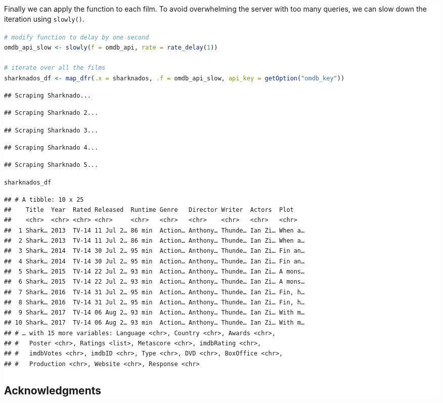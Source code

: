 Finally we can apply the function to each film. To avoid overwhelming the server with too many queries, we can slow down the iteration using `slowly()`.


```r
# modify function to delay by one second
omdb_api_slow <- slowly(f = omdb_api, rate = rate_delay(1))

# iterate over all the films
sharknados_df <- map_dfr(.x = sharknados, .f = omdb_api_slow, api_key = getOption("omdb_key"))
```

```
## Scraping Sharknado...
```

```
## Scraping Sharknado 2...
```

```
## Scraping Sharknado 3...
```

```
## Scraping Sharknado 4...
```

```
## Scraping Sharknado 5...
```

```r
sharknados_df
```

```
## # A tibble: 10 x 25
##    Title  Year  Rated Released  Runtime Genre   Director Writer  Actors  Plot   
##    <chr>  <chr> <chr> <chr>     <chr>   <chr>   <chr>    <chr>   <chr>   <chr>  
##  1 Shark… 2013  TV-14 11 Jul 2… 86 min  Action… Anthony… Thunde… Ian Zi… When a…
##  2 Shark… 2013  TV-14 11 Jul 2… 86 min  Action… Anthony… Thunde… Ian Zi… When a…
##  3 Shark… 2014  TV-14 30 Jul 2… 95 min  Action… Anthony… Thunde… Ian Zi… Fin an…
##  4 Shark… 2014  TV-14 30 Jul 2… 95 min  Action… Anthony… Thunde… Ian Zi… Fin an…
##  5 Shark… 2015  TV-14 22 Jul 2… 93 min  Action… Anthony… Thunde… Ian Zi… A mons…
##  6 Shark… 2015  TV-14 22 Jul 2… 93 min  Action… Anthony… Thunde… Ian Zi… A mons…
##  7 Shark… 2016  TV-14 31 Jul 2… 95 min  Action… Anthony… Thunde… Ian Zi… Fin, h…
##  8 Shark… 2016  TV-14 31 Jul 2… 95 min  Action… Anthony… Thunde… Ian Zi… Fin, h…
##  9 Shark… 2017  TV-14 06 Aug 2… 93 min  Action… Anthony… Thunde… Ian Zi… With m…
## 10 Shark… 2017  TV-14 06 Aug 2… 93 min  Action… Anthony… Thunde… Ian Zi… With m…
## # … with 15 more variables: Language <chr>, Country <chr>, Awards <chr>,
## #   Poster <chr>, Ratings <list>, Metascore <chr>, imdbRating <chr>,
## #   imdbVotes <chr>, imdbID <chr>, Type <chr>, DVD <chr>, BoxOffice <chr>,
## #   Production <chr>, Website <chr>, Response <chr>
```

## Acknowledgments
